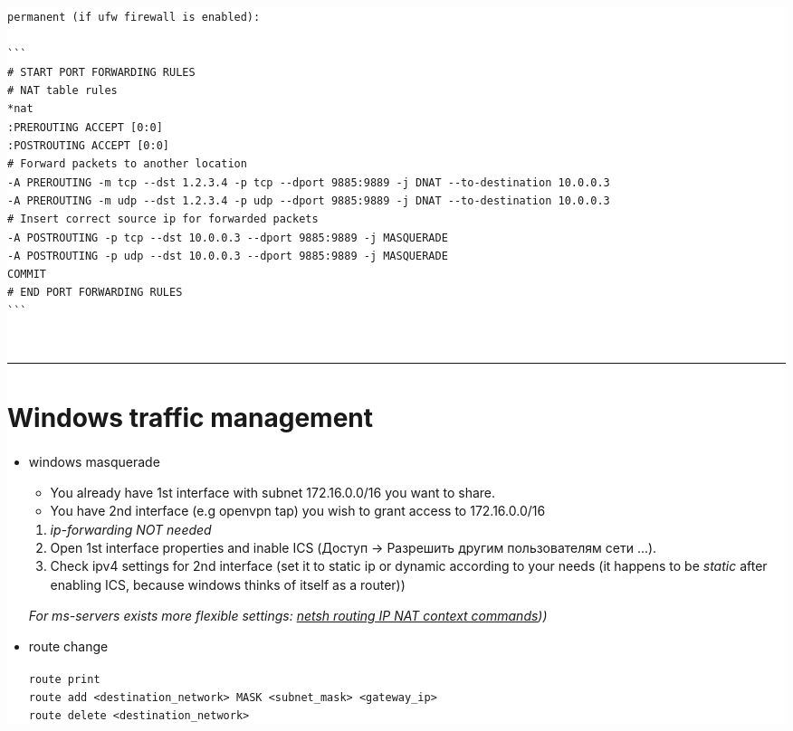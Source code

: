     permanent (if ufw firewall is enabled):

    ```
    # START PORT FORWARDING RULES
    # NAT table rules
    *nat
    :PREROUTING ACCEPT [0:0]
    :POSTROUTING ACCEPT [0:0]
    # Forward packets to another location
    -A PREROUTING -m tcp --dst 1.2.3.4 -p tcp --dport 9885:9889 -j DNAT --to-destination 10.0.0.3
    -A PREROUTING -m udp --dst 1.2.3.4 -p udp --dport 9885:9889 -j DNAT --to-destination 10.0.0.3
    # Insert correct source ip for forwarded packets
    -A POSTROUTING -p tcp --dst 10.0.0.3 --dport 9885:9889 -j MASQUERADE
    -A POSTROUTING -p udp --dst 10.0.0.3 --dport 9885:9889 -j MASQUERADE
    COMMIT
    # END PORT FORWARDING RULES
    ```

<br>

---

# Windows traffic management

*   windows masquerade


    * You already have 1st interface with subnet 172.16.0.0/16 you want to share.
    * You have 2nd interface (e.g openvpn tap) you wish to grant access to 172.16.0.0/16

    1. *ip-forwarding NOT needed*
    1. Open 1st interface properties and inable ICS (Доступ -> Разрешить другим пользователям сети ...).
    1. Check ipv4 settings for 2nd interface (set it to static ip or dynamic according to your needs (it happens to be *static* after enabling ICS, because windows thinks of itself as a router))

    *For ms-servers exists more flexible settings: [netsh routing IP NAT context commands](https://docs.microsoft.com/en-us/previous-versions/windows/it-pro/windows-server-2008-R2-and-2008/cc754535(v=ws.10)#BKMK_93)))*

*   route change

    ```
    route print
    route add <destination_network> MASK <subnet_mask> <gateway_ip>
    route delete <destination_network>
    ```
